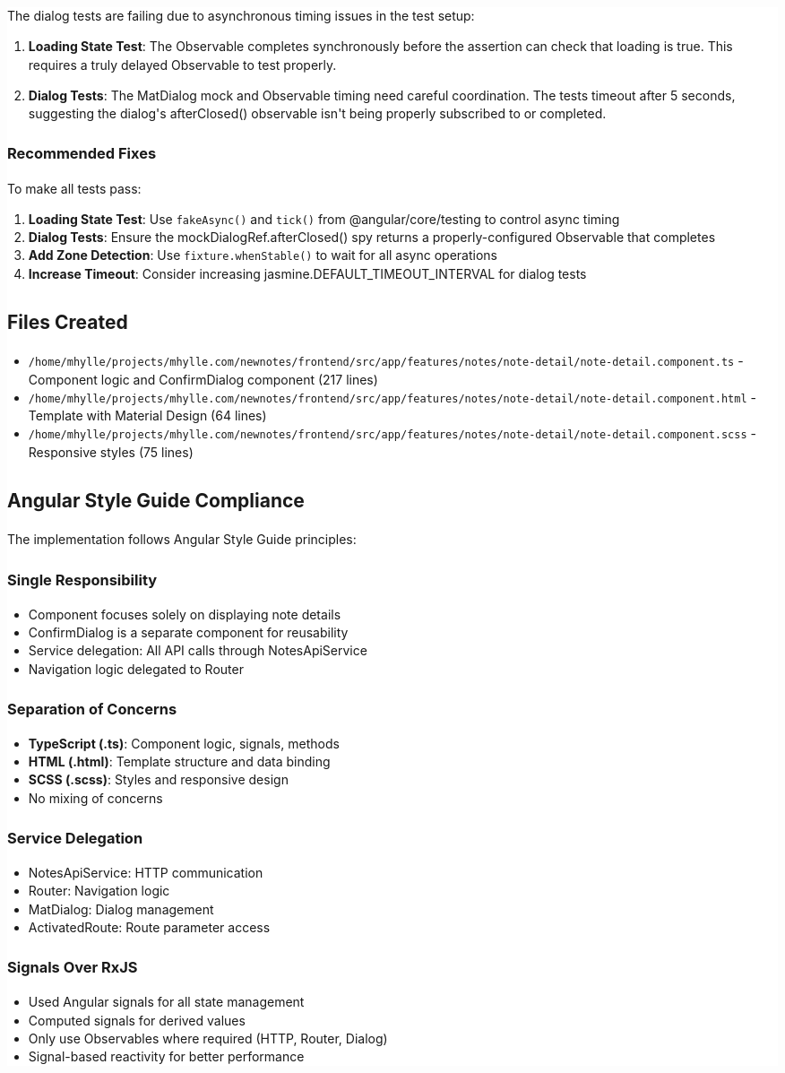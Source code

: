 The dialog tests are failing due to asynchronous timing issues in the test setup:

1. **Loading State Test**: The Observable completes synchronously before the assertion can check that loading is true. This requires a truly delayed Observable to test properly.

2. **Dialog Tests**: The MatDialog mock and Observable timing need careful coordination. The tests timeout after 5 seconds, suggesting the dialog's afterClosed() observable isn't being properly subscribed to or completed.

### Recommended Fixes

To make all tests pass:

1. **Loading State Test**: Use `fakeAsync()` and `tick()` from @angular/core/testing to control async timing
2. **Dialog Tests**: Ensure the mockDialogRef.afterClosed() spy returns a properly-configured Observable that completes
3. **Add Zone Detection**: Use `fixture.whenStable()` to wait for all async operations
4. **Increase Timeout**: Consider increasing jasmine.DEFAULT_TIMEOUT_INTERVAL for dialog tests

## Files Created

- `/home/mhylle/projects/mhylle.com/newnotes/frontend/src/app/features/notes/note-detail/note-detail.component.ts` - Component logic and ConfirmDialog component (217 lines)
- `/home/mhylle/projects/mhylle.com/newnotes/frontend/src/app/features/notes/note-detail/note-detail.component.html` - Template with Material Design (64 lines)
- `/home/mhylle/projects/mhylle.com/newnotes/frontend/src/app/features/notes/note-detail/note-detail.component.scss` - Responsive styles (75 lines)

## Angular Style Guide Compliance

The implementation follows Angular Style Guide principles:

### Single Responsibility
- Component focuses solely on displaying note details
- ConfirmDialog is a separate component for reusability
- Service delegation: All API calls through NotesApiService
- Navigation logic delegated to Router

### Separation of Concerns
- **TypeScript (.ts)**: Component logic, signals, methods
- **HTML (.html)**: Template structure and data binding
- **SCSS (.scss)**: Styles and responsive design
- No mixing of concerns

### Service Delegation
- NotesApiService: HTTP communication
- Router: Navigation logic
- MatDialog: Dialog management
- ActivatedRoute: Route parameter access

### Signals Over RxJS
- Used Angular signals for all state management
- Computed signals for derived values
- Only use Observables where required (HTTP, Router, Dialog)
- Signal-based reactivity for better performance

